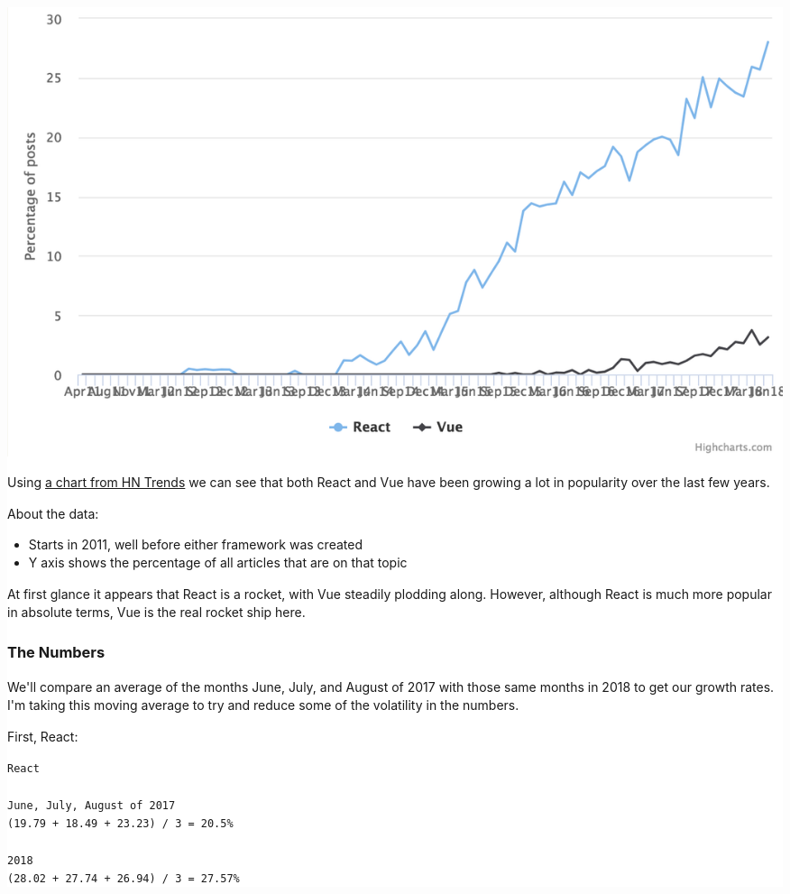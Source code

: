 ![](./hn-trends.png)

Using [a chart from HN Trends](https://www.hntrends.com/2018/aug-summer-hiring-heats-up-react-fire.html?compare=React&compare=Vue) we can see that both React and Vue have been growing a lot in popularity over the last few years.

About the data:
- Starts in 2011, well before either framework was created
- Y axis shows the percentage of all articles that are on that topic

At first glance it appears that React is a rocket, with Vue steadily plodding along. However, although React is much more popular in absolute terms, Vue is the real rocket ship here.

### The Numbers
We'll compare an average of the months June, July, and August of 2017 with those same months in 2018 to get our growth rates. I'm taking this moving average to try and reduce some of the volatility in the numbers.

First, React:
```
React

June, July, August of 2017
(19.79 + 18.49 + 23.23) / 3 = 20.5%

2018
(28.02 + 27.74 + 26.94) / 3 = 27.57%
```
